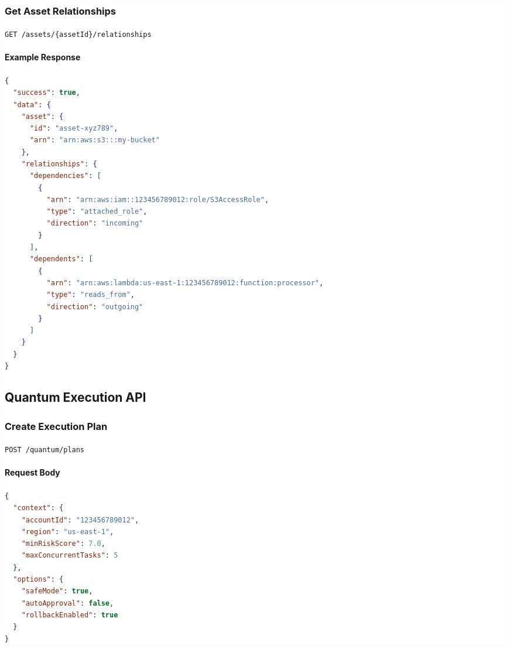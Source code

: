### Get Asset Relationships

```http
GET /assets/{assetId}/relationships
```

#### Example Response
```json
{
  "success": true,
  "data": {
    "asset": {
      "id": "asset-xyz789",
      "arn": "arn:aws:s3:::my-bucket"
    },
    "relationships": {
      "dependencies": [
        {
          "arn": "arn:aws:iam::123456789012:role/S3AccessRole",
          "type": "attached_role",
          "direction": "incoming"
        }
      ],
      "dependents": [
        {
          "arn": "arn:aws:lambda:us-east-1:123456789012:function:processor",
          "type": "reads_from",
          "direction": "outgoing"
        }
      ]
    }
  }
}
```

## Quantum Execution API

### Create Execution Plan

```http
POST /quantum/plans
```

#### Request Body
```json
{
  "context": {
    "accountId": "123456789012",
    "region": "us-east-1",
    "minRiskScore": 7.0,
    "maxConcurrentTasks": 5
  },
  "options": {
    "safeMode": true,
    "autoApproval": false,
    "rollbackEnabled": true
  }
}
```
